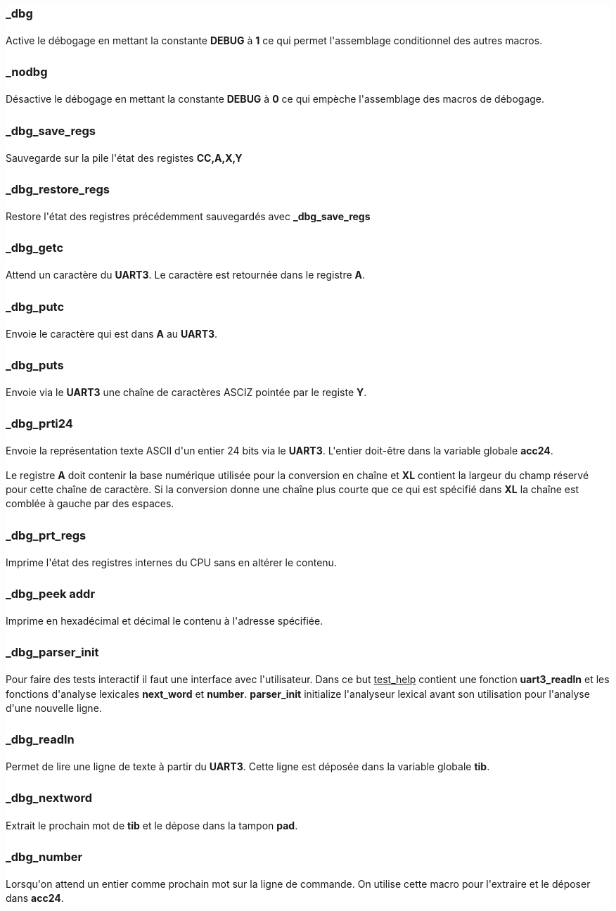 ### _dbg 

Active le débogage en mettant la constante **DEBUG** à **1** ce qui permet l'assemblage conditionnel des autres macros.

### _nodbg 

Désactive le débogage en mettant la constante **DEBUG** à **0** ce qui empèche l'assemblage des macros de débogage.

### _dbg_save_regs 

Sauvegarde sur la pile l'état des registes **CC,A,X,Y** 

### _dbg_restore_regs 
Restore l'état des registres précédemment sauvegardés avec **_dbg_save_regs**

### _dbg_getc

Attend un caractère du **UART3**. Le caractère est retournée dans le registre **A**. 

### _dbg_putc 
Envoie le caractère qui est dans **A** au **UART3**. 

### _dbg_puts 

Envoie via le **UART3** une chaîne de caractères ASCIZ pointée par le registe **Y**. 

### _dbg_prti24

Envoie la représentation texte  ASCII d'un entier 24 bits via le **UART3**. L'entier doit-être dans la variable globale **acc24**. 

Le registre **A** doit contenir la base numérique utilisée pour la conversion en chaîne et **XL** contient la largeur du champ réservé pour cette chaîne de caractère. Si la conversion donne une chaîne plus courte que ce qui est spécifié dans **XL** la chaîne est comblée à gauche par des espaces.  

### _dbg_prt_regs 
Imprime l'état des registres internes du CPU sans en altérer le contenu.

### _dbg_peek addr 

Imprime en hexadécimal et décimal le contenu à l'adresse spécifiée. 

### _dbg_parser_init 
Pour faire des tests interactif il faut une interface avec l'utilisateur. Dans ce but [test_help](test_help.asm) contient une fonction **uart3_readln** et les fonctions d'analyse lexicales **next_word** et **number**. **parser_init** initialize l'analyseur lexical avant son utilisation pour l'analyse d'une nouvelle ligne. 
### _dbg_readln
Permet de lire une ligne de texte à partir du **UART3**. Cette ligne est déposée dans la variable globale **tib**.
### _dbg_nextword
Extrait le prochain mot de **tib** et le dépose dans la tampon **pad**.
### _dbg_number
Lorsqu'on attend un entier comme prochain mot sur la ligne de commande. On utilise cette macro pour l'extraire et le déposer dans **acc24**. 

